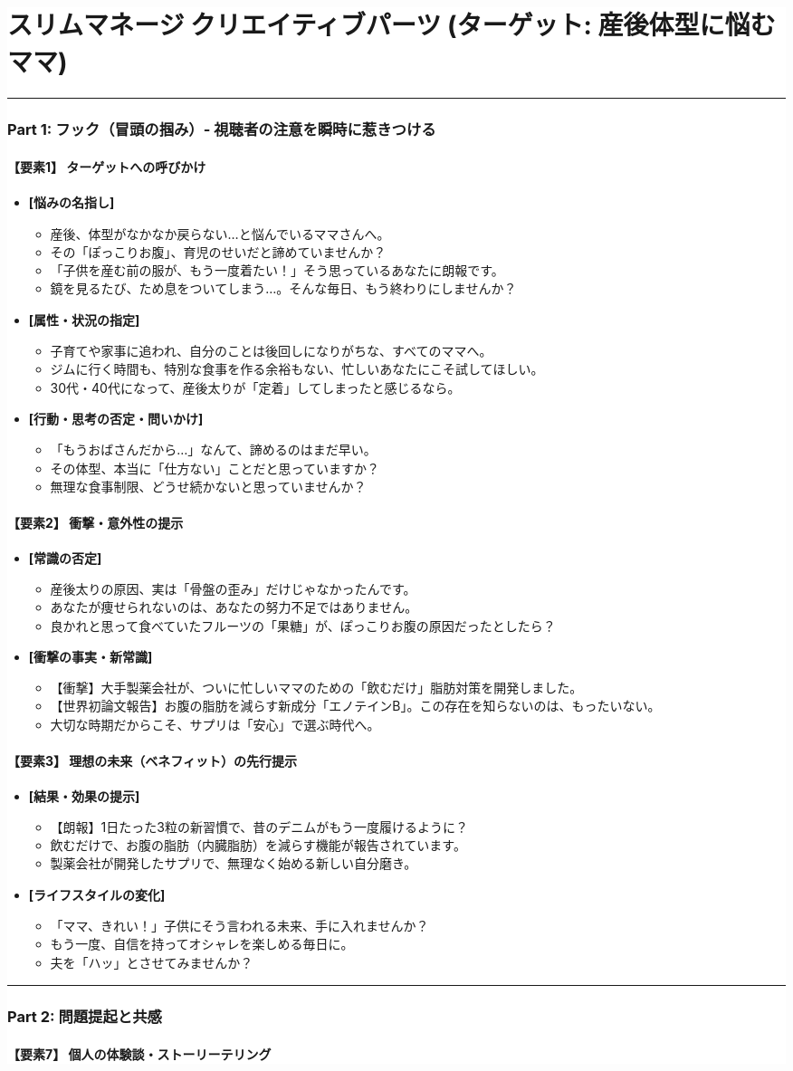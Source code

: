 # スリムマネージ クリエイティブパーツ (ターゲット: 産後体型に悩むママ)

---

### **Part 1: フック（冒頭の掴み）- 視聴者の注意を瞬時に惹きつける**

#### **【要素1】 ターゲットへの呼びかけ**

*   **[悩みの名指し]**
    *   産後、体型がなかなか戻らない…と悩んでいるママさんへ。
    *   その「ぽっこりお腹」、育児のせいだと諦めていませんか？
    *   「子供を産む前の服が、もう一度着たい！」そう思っているあなたに朗報です。
    *   鏡を見るたび、ため息をついてしまう…。そんな毎日、もう終わりにしませんか？

*   **[属性・状況の指定]**
    *   子育てや家事に追われ、自分のことは後回しになりがちな、すべてのママへ。
    *   ジムに行く時間も、特別な食事を作る余裕もない、忙しいあなたにこそ試してほしい。
    *   30代・40代になって、産後太りが「定着」してしまったと感じるなら。

*   **[行動・思考の否定・問いかけ]**
    *   「もうおばさんだから…」なんて、諦めるのはまだ早い。
    *   その体型、本当に「仕方ない」ことだと思っていますか？
    *   無理な食事制限、どうせ続かないと思っていませんか？

#### **【要素2】 衝撃・意外性の提示**

*   **[常識の否定]**
    *   産後太りの原因、実は「骨盤の歪み」だけじゃなかったんです。
    *   あなたが痩せられないのは、あなたの努力不足ではありません。
    *   良かれと思って食べていたフルーツの「果糖」が、ぽっこりお腹の原因だったとしたら？

*   **[衝撃の事実・新常識]**
    *   【衝撃】大手製薬会社が、ついに忙しいママのための「飲むだけ」脂肪対策を開発しました。
    *   【世界初論文報告】お腹の脂肪を減らす新成分「エノテインB」。この存在を知らないのは、もったいない。
    *   大切な時期だからこそ、サプリは「安心」で選ぶ時代へ。

#### **【要素3】 理想の未来（ベネフィット）の先行提示**

*   **[結果・効果の提示]**
    *   【朗報】1日たった3粒の新習慣で、昔のデニムがもう一度履けるように？
    *   飲むだけで、お腹の脂肪（内臓脂肪）を減らす機能が報告されています。
    *   製薬会社が開発したサプリで、無理なく始める新しい自分磨き。

*   **[ライフスタイルの変化]**
    *   「ママ、きれい！」子供にそう言われる未来、手に入れませんか？
    *   もう一度、自信を持ってオシャレを楽しめる毎日に。
    *   夫を「ハッ」とさせてみませんか？

---

### **Part 2: 問題提起と共感**

#### **【要素7】 個人の体験談・ストーリーテリング**

